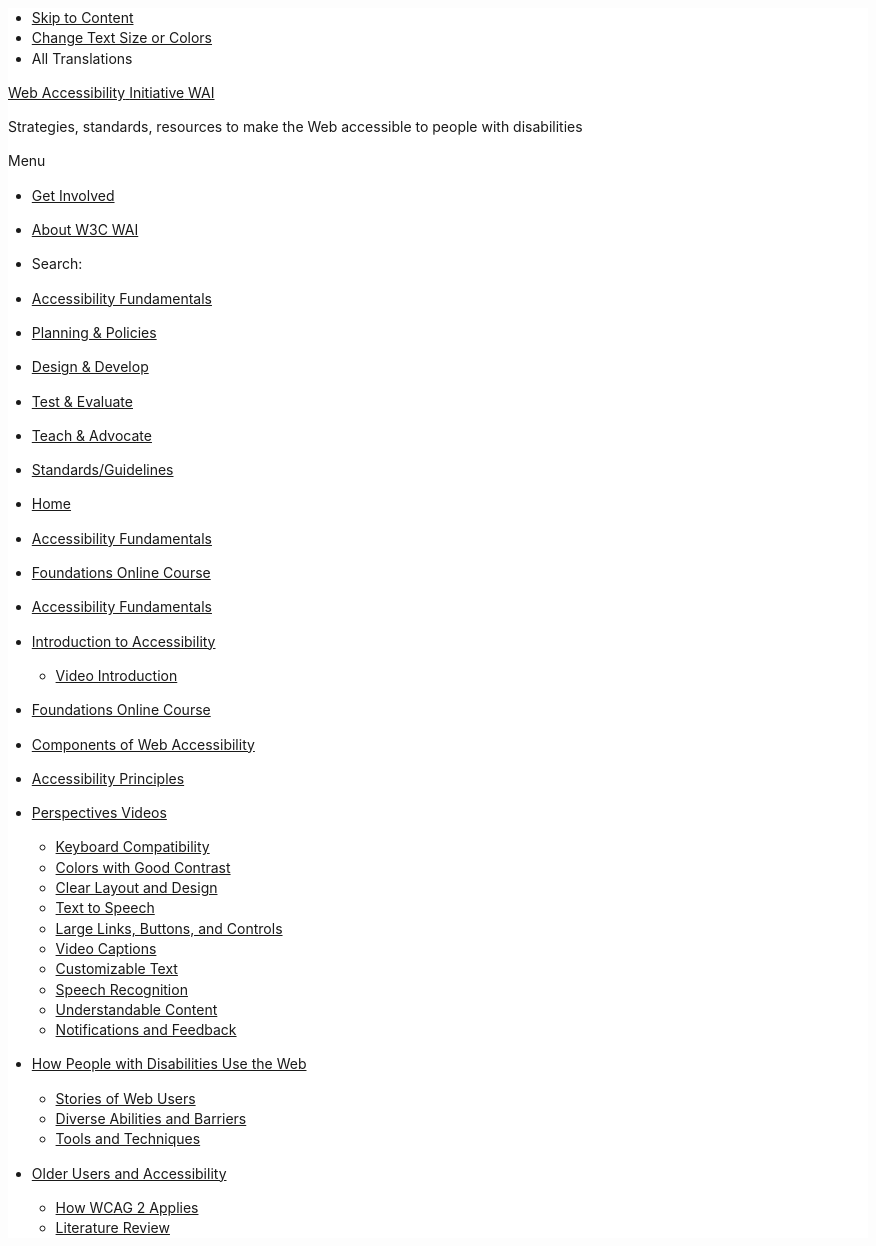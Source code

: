 -   [Skip to Content](#main)
-   [Change Text Size or Colors](/WAI/meta/customize/)
-   All Translations

<a href="/WAI/" class="home"><span class="wai"><span class="wa">Web Accessibility</span> <span class="i"><span class="initieative">Initiative</span> <span>WAI</span></span></span></a>

Strategies, standards, resources to make the Web accessible to people with disabilities

Menu

-   [Get Involved](/WAI/about/participating/)
-   [About W3C WAI](/WAI/about/)
-   <span class="visuallyhidden">Search:</span>

-   [Accessibility Fundamentals](/WAI/fundamentals/)
-   [Planning & Policies](/WAI/planning/)
-   [Design & Develop](/WAI/design-develop/)
-   [Test & Evaluate](/WAI/test-evaluate/)
-   [Teach & Advocate](/WAI/teach-advocate/)
-   [Standards/Guidelines](/WAI/standards-guidelines/)



-   [Home](/WAI/)
-   [Accessibility Fundamentals](/WAI/fundamentals/)
-   [Foundations Online Course](/WAI/fundamentals/foundations-course/)

-   <a href="/WAI/fundamentals/" class="page-link"><span>Accessibility Fundamentals</span></a>
-   <a href="/WAI/fundamentals/accessibility-intro/" class="page-link"><span>Introduction to Accessibility</span></a>
    -   <a href="/WAI/videos/standards-and-benefits/" class="page-link"><span>Video Introduction</span></a>
-   <a href="/WAI/fundamentals/foundations-course/" class="page-link"><span>Foundations Online Course</span></a>
-   <a href="/WAI/fundamentals/components/" class="page-link"><span>Components of Web Accessibility</span></a>
-   <a href="/WAI/fundamentals/accessibility-principles/" class="page-link"><span>Accessibility Principles</span></a>
-   <a href="/WAI/perspective-videos/" class="page-link"><span>Perspectives Videos</span></a>
    -   <a href="/WAI/perspective-videos/keyboard/" class="page-link"><span>Keyboard Compatibility</span></a>
    -   <a href="/WAI/perspective-videos/contrast/" class="page-link"><span>Colors with Good Contrast</span></a>
    -   <a href="/WAI/perspective-videos/layout/" class="page-link"><span>Clear Layout and Design</span></a>
    -   <a href="/WAI/perspective-videos/speech/" class="page-link"><span>Text to Speech</span></a>
    -   <a href="/WAI/perspective-videos/controls/" class="page-link"><span>Large Links, Buttons, and Controls</span></a>
    -   <a href="/WAI/perspective-videos/captions/" class="page-link"><span>Video Captions</span></a>
    -   <a href="/WAI/perspective-videos/customizable/" class="page-link"><span>Customizable Text</span></a>
    -   <a href="/WAI/perspective-videos/voice/" class="page-link"><span>Speech Recognition</span></a>
    -   <a href="/WAI/perspective-videos/understandable/" class="page-link"><span>Understandable Content</span></a>
    -   <a href="/WAI/perspective-videos/notifications/" class="page-link"><span>Notifications and Feedback</span></a>
-   <a href="/WAI/people-use-web/" class="page-link"><span>How People with Disabilities Use the Web</span></a>
    -   <a href="/WAI/people-use-web/user-stories/" class="page-link"><span>Stories of Web Users</span></a>
    -   <a href="/WAI/people-use-web/abilities-barriers/" class="page-link"><span>Diverse Abilities and Barriers</span></a>
    -   <a href="/WAI/people-use-web/tools-techniques/" class="page-link"><span>Tools and Techniques</span></a>
-   <a href="/WAI/older-users/" class="page-link"><span>Older Users and Accessibility</span></a>
    -   <a href="/WAI/older-users/developing/" class="page-link"><span>How WCAG 2 Applies</span></a>
    -   <a href="/WAI/older-users/literature/" class="page-link"><span>Literature Review</span></a>